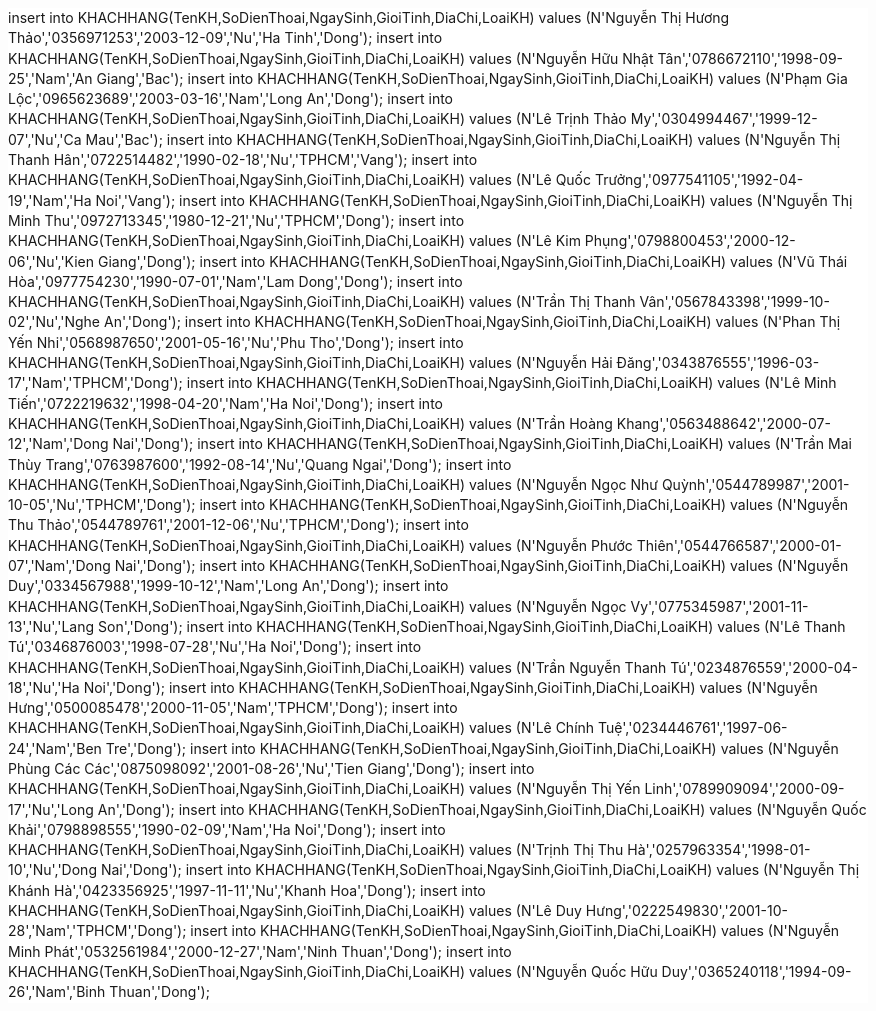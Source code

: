 insert into KHACHHANG(TenKH,SoDienThoai,NgaySinh,GioiTinh,DiaChi,LoaiKH) values (N'Nguyễn Thị Hương Thảo','0356971253','2003-12-09','Nu','Ha Tinh','Dong');
insert into KHACHHANG(TenKH,SoDienThoai,NgaySinh,GioiTinh,DiaChi,LoaiKH) values (N'Nguyễn Hữu Nhật Tân','0786672110','1998-09-25','Nam','An Giang','Bac');
insert into KHACHHANG(TenKH,SoDienThoai,NgaySinh,GioiTinh,DiaChi,LoaiKH) values (N'Phạm Gia Lộc','0965623689','2003-03-16','Nam','Long An','Dong');
insert into KHACHHANG(TenKH,SoDienThoai,NgaySinh,GioiTinh,DiaChi,LoaiKH) values (N'Lê Trịnh Thảo My','0304994467','1999-12-07','Nu','Ca Mau','Bac');
insert into KHACHHANG(TenKH,SoDienThoai,NgaySinh,GioiTinh,DiaChi,LoaiKH) values (N'Nguyễn Thị Thanh Hân','0722514482','1990-02-18','Nu','TPHCM','Vang');
insert into KHACHHANG(TenKH,SoDienThoai,NgaySinh,GioiTinh,DiaChi,LoaiKH) values (N'Lê Quốc Trưởng','0977541105','1992-04-19','Nam','Ha Noi','Vang');
insert into KHACHHANG(TenKH,SoDienThoai,NgaySinh,GioiTinh,DiaChi,LoaiKH) values (N'Nguyễn Thị Minh Thu','0972713345','1980-12-21','Nu','TPHCM','Dong');
insert into KHACHHANG(TenKH,SoDienThoai,NgaySinh,GioiTinh,DiaChi,LoaiKH) values (N'Lê Kim Phụng','0798800453','2000-12-06','Nu','Kien Giang','Dong');
insert into KHACHHANG(TenKH,SoDienThoai,NgaySinh,GioiTinh,DiaChi,LoaiKH) values (N'Vũ Thái Hòa','0977754230','1990-07-01','Nam','Lam Dong','Dong');
insert into KHACHHANG(TenKH,SoDienThoai,NgaySinh,GioiTinh,DiaChi,LoaiKH) values (N'Trần Thị Thanh Vân','0567843398','1999-10-02','Nu','Nghe An','Dong');
insert into KHACHHANG(TenKH,SoDienThoai,NgaySinh,GioiTinh,DiaChi,LoaiKH) values (N'Phan Thị Yến Nhi','0568987650','2001-05-16','Nu','Phu Tho','Dong');
insert into KHACHHANG(TenKH,SoDienThoai,NgaySinh,GioiTinh,DiaChi,LoaiKH) values (N'Nguyễn Hải Đăng','0343876555','1996-03-17','Nam','TPHCM','Dong');
insert into KHACHHANG(TenKH,SoDienThoai,NgaySinh,GioiTinh,DiaChi,LoaiKH) values (N'Lê Minh Tiến','0722219632','1998-04-20','Nam','Ha Noi','Dong');
insert into KHACHHANG(TenKH,SoDienThoai,NgaySinh,GioiTinh,DiaChi,LoaiKH) values (N'Trần Hoàng Khang','0563488642','2000-07-12','Nam','Dong Nai','Dong');
insert into KHACHHANG(TenKH,SoDienThoai,NgaySinh,GioiTinh,DiaChi,LoaiKH) values (N'Trần Mai Thùy Trang','0763987600','1992-08-14','Nu','Quang Ngai','Dong');
insert into KHACHHANG(TenKH,SoDienThoai,NgaySinh,GioiTinh,DiaChi,LoaiKH) values (N'Nguyễn Ngọc Như Quỳnh','0544789987','2001-10-05','Nu','TPHCM','Dong');
insert into KHACHHANG(TenKH,SoDienThoai,NgaySinh,GioiTinh,DiaChi,LoaiKH) values (N'Nguyễn Thu Thảo','0544789761','2001-12-06','Nu','TPHCM','Dong');
insert into KHACHHANG(TenKH,SoDienThoai,NgaySinh,GioiTinh,DiaChi,LoaiKH) values (N'Nguyễn Phước Thiên','0544766587','2000-01-07','Nam','Dong Nai','Dong');
insert into KHACHHANG(TenKH,SoDienThoai,NgaySinh,GioiTinh,DiaChi,LoaiKH) values (N'Nguyễn Duy','0334567988','1999-10-12','Nam','Long An','Dong');
insert into KHACHHANG(TenKH,SoDienThoai,NgaySinh,GioiTinh,DiaChi,LoaiKH) values (N'Nguyễn Ngọc Vy','0775345987','2001-11-13','Nu','Lang Son','Dong');
insert into KHACHHANG(TenKH,SoDienThoai,NgaySinh,GioiTinh,DiaChi,LoaiKH) values (N'Lê Thanh Tú','0346876003','1998-07-28','Nu','Ha Noi','Dong');
insert into KHACHHANG(TenKH,SoDienThoai,NgaySinh,GioiTinh,DiaChi,LoaiKH) values (N'Trần Nguyễn Thanh Tú','0234876559','2000-04-18','Nu','Ha Noi','Dong');
insert into KHACHHANG(TenKH,SoDienThoai,NgaySinh,GioiTinh,DiaChi,LoaiKH) values (N'Nguyễn Hưng','0500085478','2000-11-05','Nam','TPHCM','Dong');
insert into KHACHHANG(TenKH,SoDienThoai,NgaySinh,GioiTinh,DiaChi,LoaiKH) values (N'Lê Chính Tuệ','0234446761','1997-06-24','Nam','Ben Tre','Dong');
insert into KHACHHANG(TenKH,SoDienThoai,NgaySinh,GioiTinh,DiaChi,LoaiKH) values (N'Nguyễn Phùng Các Các','0875098092','2001-08-26','Nu','Tien Giang','Dong');
insert into KHACHHANG(TenKH,SoDienThoai,NgaySinh,GioiTinh,DiaChi,LoaiKH) values (N'Nguyễn Thị Yến Linh','0789909094','2000-09-17','Nu','Long An','Dong');
insert into KHACHHANG(TenKH,SoDienThoai,NgaySinh,GioiTinh,DiaChi,LoaiKH) values (N'Nguyễn Quốc Khải','0798898555','1990-02-09','Nam','Ha Noi','Dong');
insert into KHACHHANG(TenKH,SoDienThoai,NgaySinh,GioiTinh,DiaChi,LoaiKH) values (N'Trịnh Thị Thu Hà','0257963354','1998-01-10','Nu','Dong Nai','Dong');
insert into KHACHHANG(TenKH,SoDienThoai,NgaySinh,GioiTinh,DiaChi,LoaiKH) values (N'Nguyễn Thị Khánh Hà','0423356925','1997-11-11','Nu','Khanh Hoa','Dong');
insert into KHACHHANG(TenKH,SoDienThoai,NgaySinh,GioiTinh,DiaChi,LoaiKH) values (N'Lê Duy Hưng','0222549830','2001-10-28','Nam','TPHCM','Dong');
insert into KHACHHANG(TenKH,SoDienThoai,NgaySinh,GioiTinh,DiaChi,LoaiKH) values (N'Nguyễn Minh Phát','0532561984','2000-12-27','Nam','Ninh Thuan','Dong');
insert into KHACHHANG(TenKH,SoDienThoai,NgaySinh,GioiTinh,DiaChi,LoaiKH) values (N'Nguyễn Quốc Hữu Duy','0365240118','1994-09-26','Nam','Binh Thuan','Dong');